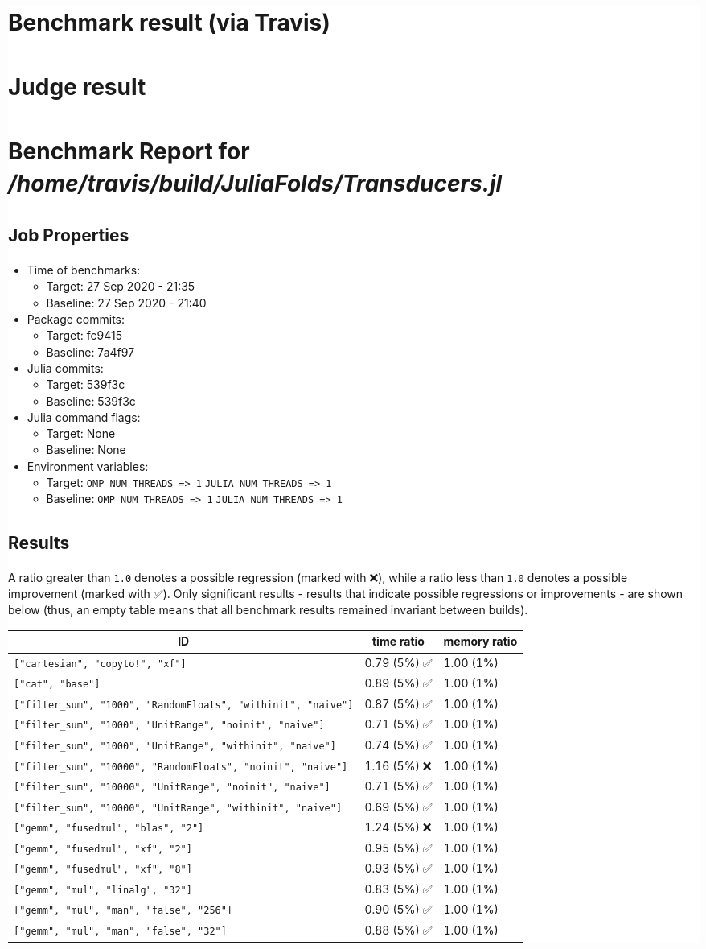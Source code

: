 # Benchmark result (via Travis)


# Judge result
# Benchmark Report for */home/travis/build/JuliaFolds/Transducers.jl*

## Job Properties
* Time of benchmarks:
    - Target: 27 Sep 2020 - 21:35
    - Baseline: 27 Sep 2020 - 21:40
* Package commits:
    - Target: fc9415
    - Baseline: 7a4f97
* Julia commits:
    - Target: 539f3c
    - Baseline: 539f3c
* Julia command flags:
    - Target: None
    - Baseline: None
* Environment variables:
    - Target: `OMP_NUM_THREADS => 1` `JULIA_NUM_THREADS => 1`
    - Baseline: `OMP_NUM_THREADS => 1` `JULIA_NUM_THREADS => 1`

## Results
A ratio greater than `1.0` denotes a possible regression (marked with :x:), while a ratio less
than `1.0` denotes a possible improvement (marked with :white_check_mark:). Only significant results - results
that indicate possible regressions or improvements - are shown below (thus, an empty table means that all
benchmark results remained invariant between builds).

| ID                                                             | time ratio                   | memory ratio |
|----------------------------------------------------------------|------------------------------|--------------|
| `["cartesian", "copyto!", "xf"]`                               | 0.79 (5%) :white_check_mark: |   1.00 (1%)  |
| `["cat", "base"]`                                              | 0.89 (5%) :white_check_mark: |   1.00 (1%)  |
| `["filter_sum", "1000", "RandomFloats", "withinit", "naive"]`  | 0.87 (5%) :white_check_mark: |   1.00 (1%)  |
| `["filter_sum", "1000", "UnitRange", "noinit", "naive"]`       | 0.71 (5%) :white_check_mark: |   1.00 (1%)  |
| `["filter_sum", "1000", "UnitRange", "withinit", "naive"]`     | 0.74 (5%) :white_check_mark: |   1.00 (1%)  |
| `["filter_sum", "10000", "RandomFloats", "noinit", "naive"]`   |                1.16 (5%) :x: |   1.00 (1%)  |
| `["filter_sum", "10000", "UnitRange", "noinit", "naive"]`      | 0.71 (5%) :white_check_mark: |   1.00 (1%)  |
| `["filter_sum", "10000", "UnitRange", "withinit", "naive"]`    | 0.69 (5%) :white_check_mark: |   1.00 (1%)  |
| `["gemm", "fusedmul", "blas", "2"]`                            |                1.24 (5%) :x: |   1.00 (1%)  |
| `["gemm", "fusedmul", "xf", "2"]`                              | 0.95 (5%) :white_check_mark: |   1.00 (1%)  |
| `["gemm", "fusedmul", "xf", "8"]`                              | 0.93 (5%) :white_check_mark: |   1.00 (1%)  |
| `["gemm", "mul", "linalg", "32"]`                              | 0.83 (5%) :white_check_mark: |   1.00 (1%)  |
| `["gemm", "mul", "man", "false", "256"]`                       | 0.90 (5%) :white_check_mark: |   1.00 (1%)  |
| `["gemm", "mul", "man", "false", "32"]`                        | 0.88 (5%) :white_check_mark: |   1.00 (1%)  |